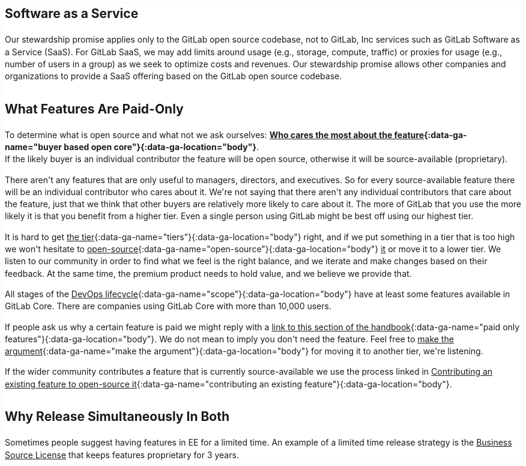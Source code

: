 
## Software as a Service

Our stewardship promise applies only to the GitLab open source codebase, not to GitLab, Inc services such as GitLab Software as a Service (SaaS). 
For ​GitLab SaaS, we may add limits around usage (e.g., storage, compute, traffic) or proxies for usage (e.g., number of users in a group) as we seek to optimize costs and revenues. 
Our stewardship promise allows other companies and organizations to provide a SaaS offering based on the GitLab open source codebase. 

## What Features Are Paid-Only

To determine what is open source and what not we ask ourselves: **[Who cares the most about the feature](/company/pricing/#buyer-based-open-core){:data-ga-name="buyer based open core"}{:data-ga-location="body"}**.  
If the likely buyer is an individual contributor the feature will be open source, otherwise it will be source-available (proprietary).

There aren't any features that are only useful to managers, directors, and executives.
So for every source-available feature there will be an individual contributor who cares about it.
We're not saying that there aren't any individual contributors that care about the feature,
just that we think that other buyers are relatively more likely to care about it.
The more of GitLab that you use the more likely it is that you benefit from a higher tier.
Even a single person using GitLab might be best off using our highest tier.

It is hard to get [the tier](/handbook/marketing/strategic-marketing/tiers/){:data-ga-name="tiers"}{:data-ga-location="body"} right, and if we put something in a tier that is too high we won't hesitate to [open-source](/blog/2016/12/24/were-bringing-gitlab-pages-to-community-edition/){:data-ga-name="open-source"}{:data-ga-location="body"} [it](https://news.ycombinator.com/item?id=10931347) or move it to a lower tier. We listen to our community in order to find what we feel is the right balance, and we iterate and make changes based on their feedback. At the same time, the premium product needs to hold value, and we believe we provide that.

All stages of the [DevOps lifecycle](/direction/#scope){:data-ga-name="scope"}{:data-ga-location="body"} have at least some features available in GitLab Core. There are companies using GitLab Core with more than 10,000 users.

If people ask us why a certain feature is paid we might reply with a [link to this section of the handbook](/stewardship#what-features-are-paid-only){:data-ga-name="paid only features"}{:data-ga-location="body"}. We do not mean to imply you don't need the feature. Feel free to [make the argument](../pricing/#changing-tiers-and-pricing-changes){:data-ga-name="make the argument"}{:data-ga-location="body"} for moving it to another tier, we're listening.

If the wider community contributes a feature that is currently source-available we use the process linked in
[Contributing an existing feature to open-source it](#contributing-an-existing-feature-to-open-source-it){:data-ga-name="contributing an existing feature"}{:data-ga-location="body"}.

## Why Release Simultaneously In Both

Sometimes people suggest having features in EE for a limited time.
An example of a limited time release strategy is the [Business Source License](https://mariadb.com/bsl) that keeps features proprietary for 3 years.
